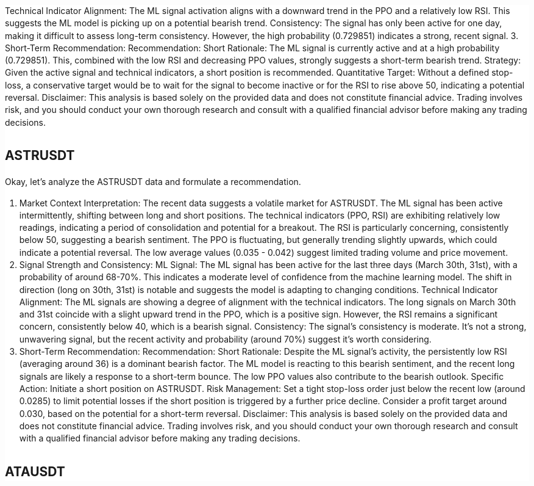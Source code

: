 Technical Indicator Alignment: The ML signal activation aligns with a downward trend in the PPO and a relatively low RSI. This suggests the ML model is picking up on a potential bearish trend.
Consistency: The signal has only been active for one day, making it difficult to assess long-term consistency. However, the high probability (0.729851) indicates a strong, recent signal.
3. Short-Term Recommendation:
Recommendation: Short
Rationale: The ML signal is currently active and at a high probability (0.729851). This, combined with the low RSI and decreasing PPO values, strongly suggests a short-term bearish trend.
Strategy: Given the active signal and technical indicators, a short position is recommended.
Quantitative Target: Without a defined stop-loss, a conservative target would be to wait for the signal to become inactive or for the RSI to rise above 50, indicating a potential reversal.
Disclaimer: This analysis is based solely on the provided data and does not constitute financial advice. Trading involves risk, and you should conduct your own thorough research and consult with a qualified financial advisor before making any trading decisions.

## ASTRUSDT

Okay, let’s analyze the ASTRUSDT data and formulate a recommendation.
1. Market Context Interpretation:
The recent data suggests a volatile market for ASTRUSDT. The ML signal has been active intermittently, shifting between long and short positions. The technical indicators (PPO, RSI) are exhibiting relatively low readings, indicating a period of consolidation and potential for a breakout. The RSI is particularly concerning, consistently below 50, suggesting a bearish sentiment. The PPO is fluctuating, but generally trending slightly upwards, which could indicate a potential reversal. The low average values (0.035 - 0.042) suggest limited trading volume and price movement.
2. Signal Strength and Consistency:
ML Signal: The ML signal has been active for the last three days (March 30th, 31st), with a probability of around 68-70%. This indicates a moderate level of confidence from the machine learning model. The shift in direction (long on 30th, 31st) is notable and suggests the model is adapting to changing conditions.
Technical Indicator Alignment: The ML signals are showing a degree of alignment with the technical indicators. The long signals on March 30th and 31st coincide with a slight upward trend in the PPO, which is a positive sign. However, the RSI remains a significant concern, consistently below 40, which is a bearish signal.
Consistency: The signal’s consistency is moderate. It’s not a strong, unwavering signal, but the recent activity and probability (around 70%) suggest it’s worth considering.
3. Short-Term Recommendation:
Recommendation: Short
Rationale: Despite the ML signal’s activity, the persistently low RSI (averaging around 36) is a dominant bearish factor. The ML model is reacting to this bearish sentiment, and the recent long signals are likely a response to a short-term bounce. The low PPO values also contribute to the bearish outlook.
Specific Action: Initiate a short position on ASTRUSDT.
Risk Management: Set a tight stop-loss order just below the recent low (around 0.0285) to limit potential losses if the short position is triggered by a further price decline. Consider a profit target around 0.030, based on the potential for a short-term reversal.
Disclaimer: This analysis is based solely on the provided data and does not constitute financial advice. Trading involves risk, and you should conduct your own thorough research and consult with a qualified financial advisor before making any trading decisions.

## ATAUSDT
